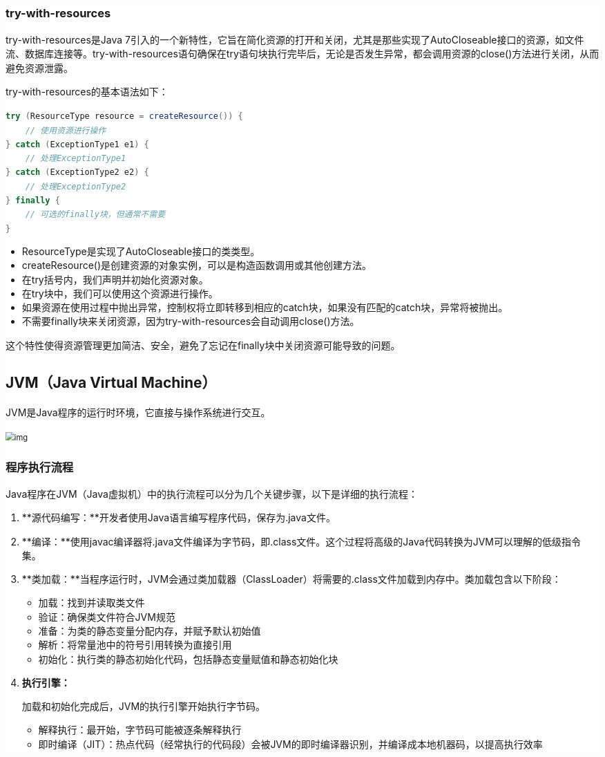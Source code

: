 ### try-with-resources

try-with-resources是Java 7引入的一个新特性，它旨在简化资源的打开和关闭，尤其是那些实现了AutoCloseable接口的资源，如文件流、数据库连接等。try-with-resources语句确保在try语句块执行完毕后，无论是否发生异常，都会调用资源的close()方法进行关闭，从而避免资源泄露。

try-with-resources的基本语法如下：

```java
try (ResourceType resource = createResource()) {
    // 使用资源进行操作
} catch (ExceptionType1 e1) {
    // 处理ExceptionType1
} catch (ExceptionType2 e2) {
    // 处理ExceptionType2
} finally {
    // 可选的finally块，但通常不需要
}

```

- ResourceType是实现了AutoCloseable接口的类类型。
- createResource()是创建资源的对象实例，可以是构造函数调用或其他创建方法。
- 在try括号内，我们声明并初始化资源对象。
- 在try块中，我们可以使用这个资源进行操作。
- 如果资源在使用过程中抛出异常，控制权将立即转移到相应的catch块，如果没有匹配的catch块，异常将被抛出。
- 不需要finally块来关闭资源，因为try-with-resources会自动调用close()方法。

这个特性使得资源管理更加简洁、安全，避免了忘记在finally块中关闭资源可能导致的问题。

## JVM（Java Virtual Machine）

JVM是Java程序的运行时环境，它直接与操作系统进行交互。

<img src="https://static001.geekbang.org/infoq/da/da0380a04d9c04facd2add5f6dba06fa.png" alt="img" style="zoom: 80%;" />

### 程序执行流程

Java程序在JVM（Java虚拟机）中的执行流程可以分为几个关键步骤，以下是详细的执行流程：

1. **源代码编写：**开发者使用Java语言编写程序代码，保存为.java文件。

2. **编译：**使用javac编译器将.java文件编译为字节码，即.class文件。这个过程将高级的Java代码转换为JVM可以理解的低级指令集。

3. **类加载：**当程序运行时，JVM会通过类加载器（ClassLoader）将需要的.class文件加载到内存中。类加载包含以下阶段：

   - 加载：找到并读取类文件
   - 验证：确保类文件符合JVM规范
   - 准备：为类的静态变量分配内存，并赋予默认初始值
   - 解析：将常量池中的符号引用转换为直接引用
   - 初始化：执行类的静态初始化代码，包括静态变量赋值和静态初始化块

4. **执行引擎：**

   加载和初始化完成后，JVM的执行引擎开始执行字节码。

   - 解释执行：最开始，字节码可能被逐条解释执行
   - 即时编译（JIT）：热点代码（经常执行的代码段）会被JVM的即时编译器识别，并编译成本地机器码，以提高执行效率
